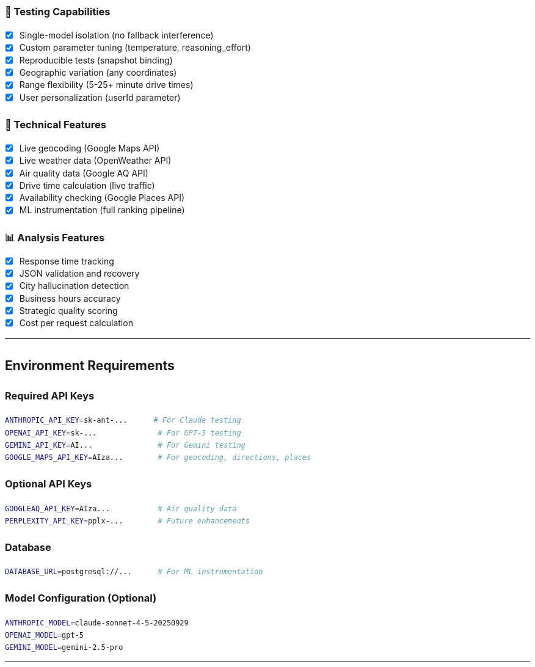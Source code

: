 ### 🎯 Testing Capabilities
- [x] Single-model isolation (no fallback interference)
- [x] Custom parameter tuning (temperature, reasoning_effort)
- [x] Reproducible tests (snapshot binding)
- [x] Geographic variation (any coordinates)
- [x] Range flexibility (5-25+ minute drive times)
- [x] User personalization (userId parameter)

### 🔧 Technical Features
- [x] Live geocoding (Google Maps API)
- [x] Live weather data (OpenWeather API)
- [x] Air quality data (Google AQ API)
- [x] Drive time calculation (live traffic)
- [x] Availability checking (Google Places API)
- [x] ML instrumentation (full ranking pipeline)

### 📊 Analysis Features
- [x] Response time tracking
- [x] JSON validation and recovery
- [x] City hallucination detection
- [x] Business hours accuracy
- [x] Strategic quality scoring
- [x] Cost per request calculation

---

## Environment Requirements

### Required API Keys
```bash
ANTHROPIC_API_KEY=sk-ant-...      # For Claude testing
OPENAI_API_KEY=sk-...              # For GPT-5 testing
GEMINI_API_KEY=AI...               # For Gemini testing
GOOGLE_MAPS_API_KEY=AIza...        # For geocoding, directions, places
```

### Optional API Keys
```bash
GOOGLEAQ_API_KEY=AIza...           # Air quality data
PERPLEXITY_API_KEY=pplx-...        # Future enhancements
```

### Database
```bash
DATABASE_URL=postgresql://...      # For ML instrumentation
```

### Model Configuration (Optional)
```bash
ANTHROPIC_MODEL=claude-sonnet-4-5-20250929
OPENAI_MODEL=gpt-5
GEMINI_MODEL=gemini-2.5-pro
```

---